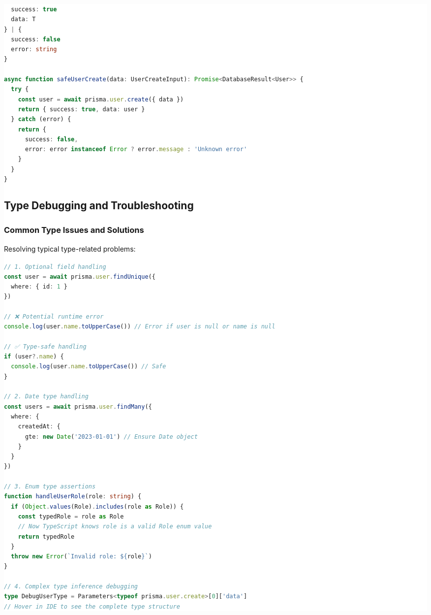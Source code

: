 ```typescript
  success: true
  data: T
} | {
  success: false
  error: string
}

async function safeUserCreate(data: UserCreateInput): Promise<DatabaseResult<User>> {
  try {
    const user = await prisma.user.create({ data })
    return { success: true, data: user }
  } catch (error) {
    return { 
      success: false, 
      error: error instanceof Error ? error.message : 'Unknown error'
    }
  }
}
```

## Type Debugging and Troubleshooting

### Common Type Issues and Solutions
Resolving typical type-related problems:

```typescript
// 1. Optional field handling
const user = await prisma.user.findUnique({
  where: { id: 1 }
})

// ❌ Potential runtime error
console.log(user.name.toUpperCase()) // Error if user is null or name is null

// ✅ Type-safe handling
if (user?.name) {
  console.log(user.name.toUpperCase()) // Safe
}

// 2. Date type handling
const users = await prisma.user.findMany({
  where: {
    createdAt: {
      gte: new Date('2023-01-01') // Ensure Date object
    }
  }
})

// 3. Enum type assertions
function handleUserRole(role: string) {
  if (Object.values(Role).includes(role as Role)) {
    const typedRole = role as Role
    // Now TypeScript knows role is a valid Role enum value
    return typedRole
  }
  throw new Error(`Invalid role: ${role}`)
}

// 4. Complex type inference debugging
type DebugUserType = Parameters<typeof prisma.user.create>[0]['data']
// Hover in IDE to see the complete type structure
```
